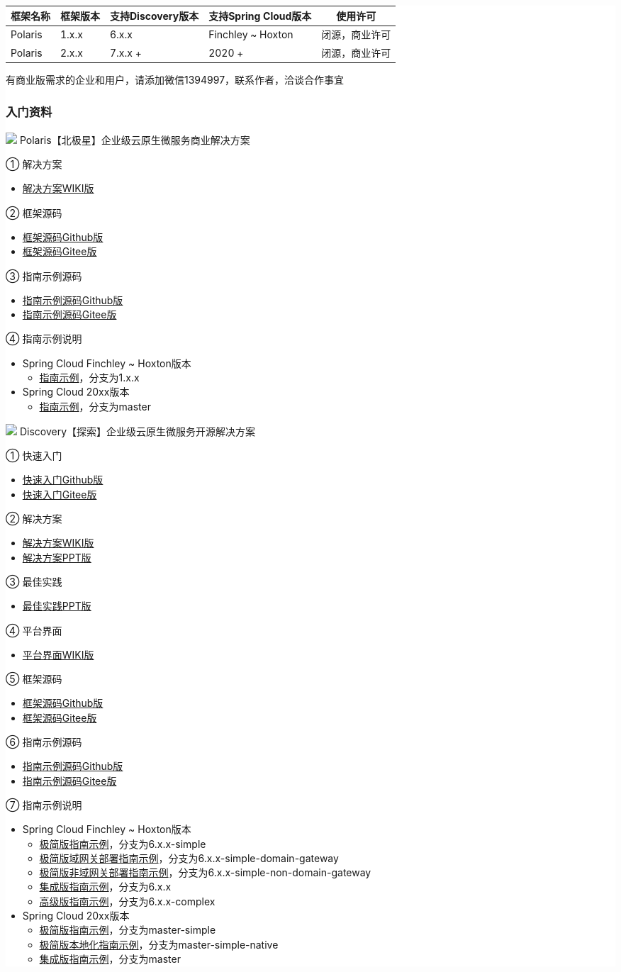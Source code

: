 | 框架名称 | 框架版本 | 支持Discovery版本 | 支持Spring Cloud版本 | 使用许可 |
| --- | --- | --- | --- | --- |
| Polaris | 1.x.x | 6.x.x | Finchley ~ Hoxton | 闭源，商业许可 |
| Polaris | 2.x.x | 7.x.x + | 2020 + | 闭源，商业许可 |

有商业版需求的企业和用户，请添加微信1394997，联系作者，洽谈合作事宜

### 入门资料
![](https://nepxion.github.io/Discovery/docs/polaris-doc/Logo64.png) Polaris【北极星】企业级云原生微服务商业解决方案

① 解决方案
- [解决方案WIKI版](http://nepxion.com/polaris)

② 框架源码
- [框架源码Github版](https://github.com/polaris-paas/polaris-sdk)
- [框架源码Gitee版](https://gitee.com/polaris-paas/polaris-sdk)

③ 指南示例源码
- [指南示例源码Github版](https://github.com/polaris-paas/polaris-guide)
- [指南示例源码Gitee版](https://gitee.com/polaris-paas/polaris-guide)

④ 指南示例说明
- Spring Cloud Finchley ~ Hoxton版本
    - [指南示例](https://github.com/polaris-paas/polaris-guide/tree/1.x.x)，分支为1.x.x
- Spring Cloud 20xx版本
    - [指南示例](https://github.com/polaris-paas/polaris-guide/tree/master)，分支为master

![](https://nepxion.github.io/Discovery/docs/discovery-doc/Logo64.png) Discovery【探索】企业级云原生微服务开源解决方案

① 快速入门
- [快速入门Github版](https://github.com/Nepxion/Discovery/wiki)
- [快速入门Gitee版](https://gitee.com/Nepxion/Discovery/wikis/pages)

② 解决方案
- [解决方案WIKI版](http://nepxion.com/discovery)
- [解决方案PPT版](https://nepxion.github.io/Discovery/docs/link-doc/discovery-ppt.html)

③ 最佳实践
- [最佳实践PPT版](https://nepxion.github.io/Discovery/docs/link-doc/discovery-ppt-1.html)

④ 平台界面
- [平台界面WIKI版](http://nepxion.com/discovery-platform)

⑤ 框架源码
- [框架源码Github版](https://github.com/Nepxion/Discovery)
- [框架源码Gitee版](https://gitee.com/Nepxion/Discovery)

⑥ 指南示例源码
- [指南示例源码Github版](https://github.com/Nepxion/DiscoveryGuide)
- [指南示例源码Gitee版](https://gitee.com/Nepxion/DiscoveryGuide)

⑦ 指南示例说明
- Spring Cloud Finchley ~ Hoxton版本
    - [极简版指南示例](https://github.com/Nepxion/DiscoveryGuide/tree/6.x.x-simple)，分支为6.x.x-simple
    - [极简版域网关部署指南示例](https://github.com/Nepxion/DiscoveryGuide/tree/6.x.x-simple-domain-gateway)，分支为6.x.x-simple-domain-gateway
    - [极简版非域网关部署指南示例](https://github.com/Nepxion/DiscoveryGuide/tree/6.x.x-simple-non-domain-gateway)，分支为6.x.x-simple-non-domain-gateway
    - [集成版指南示例](https://github.com/Nepxion/DiscoveryGuide/tree/6.x.x)，分支为6.x.x
    - [高级版指南示例](https://github.com/Nepxion/DiscoveryGuide/tree/6.x.x-complex)，分支为6.x.x-complex
- Spring Cloud 20xx版本
    - [极简版指南示例](https://github.com/Nepxion/DiscoveryGuide/tree/master-simple)，分支为master-simple
    - [极简版本地化指南示例](https://github.com/Nepxion/DiscoveryGuide/tree/master-simple-native)，分支为master-simple-native
    - [集成版指南示例](https://github.com/Nepxion/DiscoveryGuide/tree/master)，分支为master
